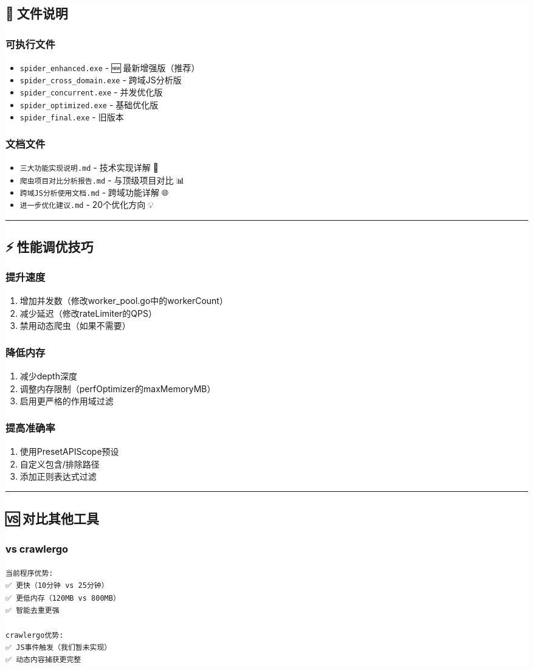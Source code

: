 
## 📁 文件说明

### 可执行文件
- `spider_enhanced.exe` - 🆕 最新增强版（推荐）
- `spider_cross_domain.exe` - 跨域JS分析版
- `spider_concurrent.exe` - 并发优化版
- `spider_optimized.exe` - 基础优化版
- `spider_final.exe` - 旧版本

### 文档文件
- `三大功能实现说明.md` - 技术实现详解 📖
- `爬虫项目对比分析报告.md` - 与顶级项目对比 📊
- `跨域JS分析使用文档.md` - 跨域功能详解 🌐
- `进一步优化建议.md` - 20个优化方向 💡

---

## ⚡ 性能调优技巧

### 提升速度
1. 增加并发数（修改worker_pool.go中的workerCount）
2. 减少延迟（修改rateLimiter的QPS）
3. 禁用动态爬虫（如果不需要）

### 降低内存
1. 减少depth深度
2. 调整内存限制（perfOptimizer的maxMemoryMB）
3. 启用更严格的作用域过滤

### 提高准确率
1. 使用PresetAPIScope预设
2. 自定义包含/排除路径
3. 添加正则表达式过滤

---

## 🆚 对比其他工具

### vs crawlergo
```
当前程序优势:
✅ 更快（10分钟 vs 25分钟）
✅ 更低内存（120MB vs 800MB）
✅ 智能去重更强

crawlergo优势:
✅ JS事件触发（我们暂未实现）
✅ 动态内容捕获更完整
```
